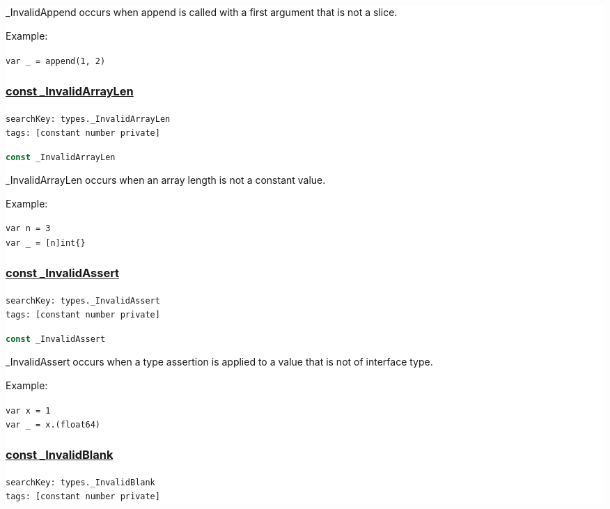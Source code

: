 _InvalidAppend occurs when append is called with a first argument that is not a slice. 

Example: 

```
var _ = append(1, 2)

```
### <a id="_InvalidArrayLen" href="#_InvalidArrayLen">const _InvalidArrayLen</a>

```
searchKey: types._InvalidArrayLen
tags: [constant number private]
```

```Go
const _InvalidArrayLen
```

_InvalidArrayLen occurs when an array length is not a constant value. 

Example: 

```
var n = 3
var _ = [n]int{}

```
### <a id="_InvalidAssert" href="#_InvalidAssert">const _InvalidAssert</a>

```
searchKey: types._InvalidAssert
tags: [constant number private]
```

```Go
const _InvalidAssert
```

_InvalidAssert occurs when a type assertion is applied to a value that is not of interface type. 

Example: 

```
var x = 1
var _ = x.(float64)

```
### <a id="_InvalidBlank" href="#_InvalidBlank">const _InvalidBlank</a>

```
searchKey: types._InvalidBlank
tags: [constant number private]
```
